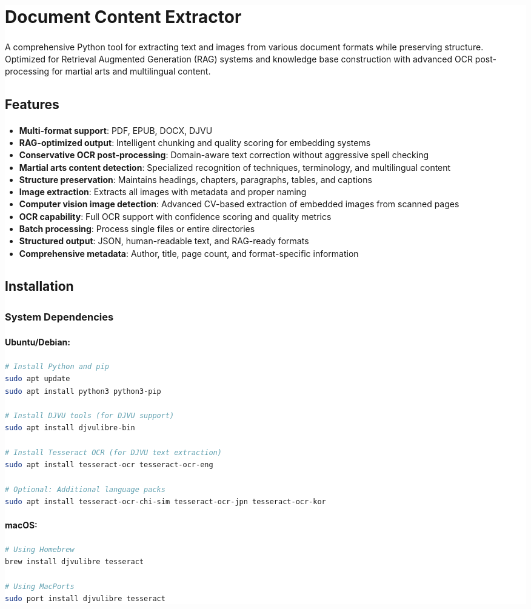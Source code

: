 # Document Content Extractor

A comprehensive Python tool for extracting text and images from various document formats while preserving structure. Optimized for Retrieval Augmented Generation (RAG) systems and knowledge base construction with advanced OCR post-processing for martial arts and multilingual content.

## Features

- **Multi-format support**: PDF, EPUB, DOCX, DJVU
- **RAG-optimized output**: Intelligent chunking and quality scoring for embedding systems
- **Conservative OCR post-processing**: Domain-aware text correction without aggressive spell checking
- **Martial arts content detection**: Specialized recognition of techniques, terminology, and multilingual content
- **Structure preservation**: Maintains headings, chapters, paragraphs, tables, and captions
- **Image extraction**: Extracts all images with metadata and proper naming
- **Computer vision image detection**: Advanced CV-based extraction of embedded images from scanned pages
- **OCR capability**: Full OCR support with confidence scoring and quality metrics
- **Batch processing**: Process single files or entire directories
- **Structured output**: JSON, human-readable text, and RAG-ready formats
- **Comprehensive metadata**: Author, title, page count, and format-specific information

## Installation

### System Dependencies

#### Ubuntu/Debian:
```bash
# Install Python and pip
sudo apt update
sudo apt install python3 python3-pip

# Install DJVU tools (for DJVU support)
sudo apt install djvulibre-bin

# Install Tesseract OCR (for DJVU text extraction)
sudo apt install tesseract-ocr tesseract-ocr-eng

# Optional: Additional language packs
sudo apt install tesseract-ocr-chi-sim tesseract-ocr-jpn tesseract-ocr-kor
```

#### macOS:
```bash
# Using Homebrew
brew install djvulibre tesseract

# Using MacPorts
sudo port install djvulibre tesseract
```
